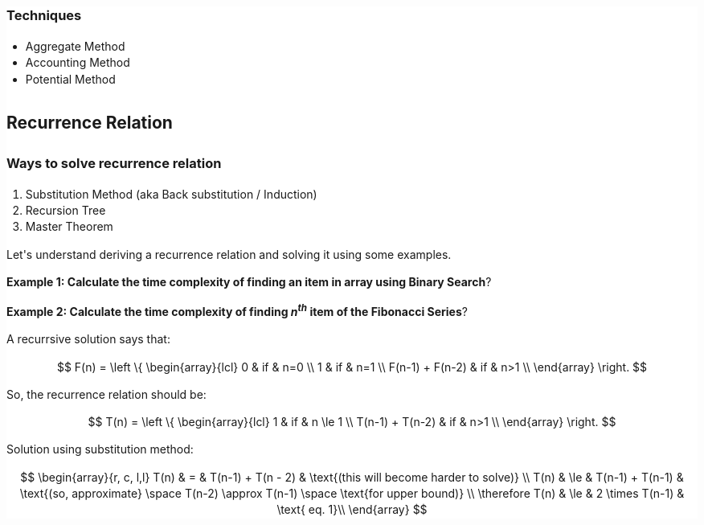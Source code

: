 ### Techniques
- Aggregate Method
- Accounting Method
- Potential Method

## Recurrence Relation

### Ways to solve recurrence relation
1. Substitution Method (aka Back substitution / Induction)
2. Recursion Tree
3. Master Theorem

Let's understand deriving a recurrence relation and solving it using some examples.

__Example 1: Calculate the time complexity of finding an item in array using Binary Search__?

__Example 2: Calculate the time complexity of finding $n^{th}$ item of the Fibonacci Series__?

A recurrsive solution says that:

$$
F(n) = \left
\{
\begin{array}{lcl} 
0 & if & n=0 \\
1 & if & n=1 \\
F(n-1) + F(n-2) & if & n>1 \\
\end{array}
\right. 
$$

So, the recurrence relation should be: 

$$
T(n) = \left
\{
\begin{array}{lcl} 
1 & if & n \le 1 \\
T(n-1) + T(n-2) & if & n>1 \\
\end{array}
\right. 
$$

Solution using substitution method:

$$
\begin{array}{r, c, l,l}
    T(n) & = & T(n-1) + T(n - 2) & \text{(this will become harder to solve)} \\
    T(n) & \le & T(n-1) + T(n-1)  & \text{(so, approximate} \space T(n-2) \approx T(n-1) \space \text{for upper bound)} \\
    \therefore T(n) & \le & 2 \times T(n-1) & \text{ eq. 1}\\
\end{array}
$$
